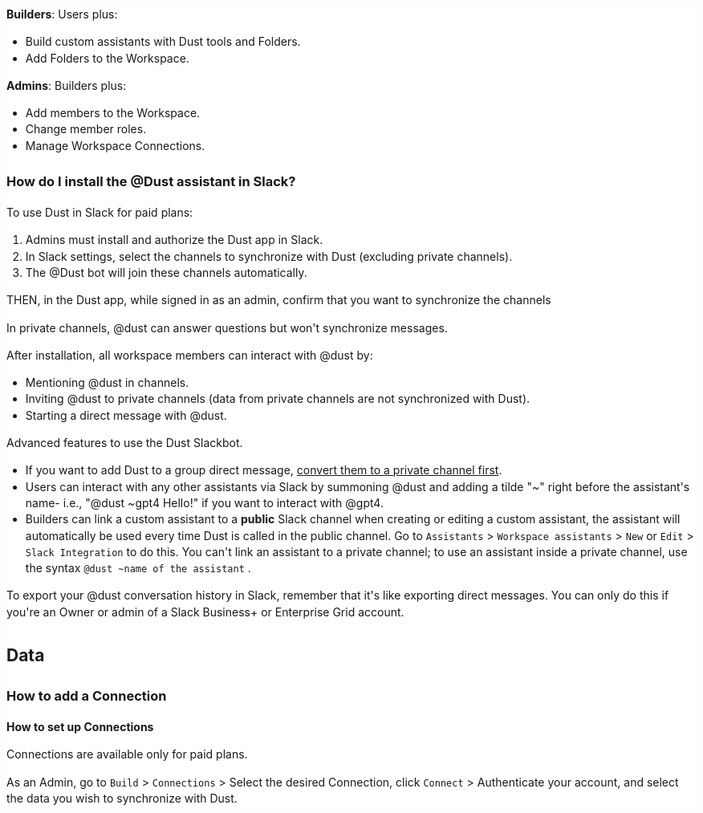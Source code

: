**Builders**: Users plus:

- Build custom assistants with Dust tools and Folders.
- Add Folders to the Workspace.

**Admins**: Builders plus:

- Add members to the Workspace.
- Change member roles.
- Manage Workspace Connections.

### **How do I install the @Dust assistant in Slack?**

To use Dust in Slack for paid plans:

1. Admins must install and authorize the Dust app in Slack.
2. In Slack settings, select the channels to synchronize with Dust (excluding private channels).
3. The @Dust bot will join these channels automatically.

THEN, in the Dust app, while signed in as an admin, confirm that you want to synchronize the channels

In private channels, @dust can answer questions but won't synchronize messages.

After installation, all workspace members can interact with @dust by:

- Mentioning @dust in channels.
- Inviting @dust to private channels (data from private channels are not synchronized with Dust).
- Starting a direct message with @dust.

Advanced features to use the Dust Slackbot.

- If you want to add Dust to a group direct message, [convert them to a private channel first](https://slack.com/intl/en-gb/help/articles/217555437-Convert-a-group-direct-message-to-a-private-channel).
- Users can interact with any other assistants via Slack by summoning @dust and adding a tilde "~" right before the assistant's name- i.e., "@dust ~gpt4 Hello!" if you want to interact with @gpt4.
- Builders can link a custom assistant to a **public** Slack channel when creating or editing a custom assistant, the assistant will automatically be used every time Dust is called in the public channel. Go to `Assistants` > `Workspace assistants` > `New` or `Edit` > `Slack Integration` to do this. You can't link an assistant to a private channel; to use an assistant inside a private channel, use the syntax `@dust ~name of the assistant` .

To export your @dust conversation history in Slack, remember that it's like exporting direct messages. You can only do this if you're an Owner or admin of a Slack Business+ or Enterprise Grid account.

## Data

### How to add a Connection

**How to set up Connections**

Connections are available only for paid plans.

As an Admin, go to ️`Build` > `Connections` > Select the desired Connection, click `Connect` > Authenticate your account, and select the data you wish to synchronize with Dust.
